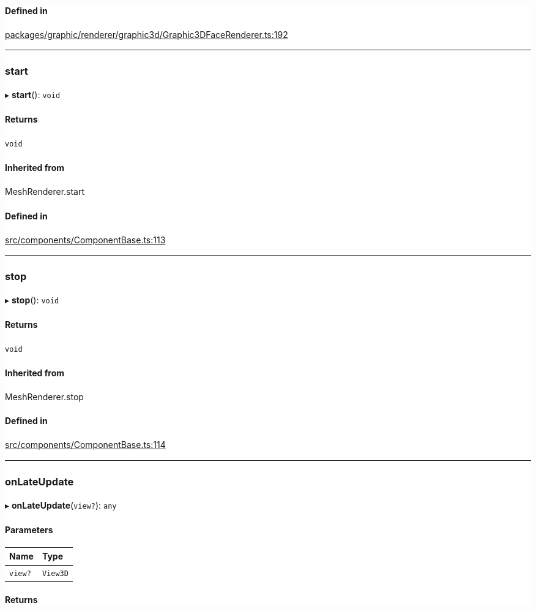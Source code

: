 #### Defined in

[packages/graphic/renderer/graphic3d/Graphic3DFaceRenderer.ts:192](https://github.com/Orillusion/orillusion/blob/main/packages/graphic/renderer/graphic3d/Graphic3DFaceRenderer.ts#L192)

___

### start

▸ **start**(): `void`

#### Returns

`void`

#### Inherited from

MeshRenderer.start

#### Defined in

[src/components/ComponentBase.ts:113](https://github.com/Orillusion/orillusion/blob/main/src/components/ComponentBase.ts#L113)

___

### stop

▸ **stop**(): `void`

#### Returns

`void`

#### Inherited from

MeshRenderer.stop

#### Defined in

[src/components/ComponentBase.ts:114](https://github.com/Orillusion/orillusion/blob/main/src/components/ComponentBase.ts#L114)

___

### onLateUpdate

▸ **onLateUpdate**(`view?`): `any`

#### Parameters

| Name | Type |
| :------ | :------ |
| `view?` | `View3D` |

#### Returns
